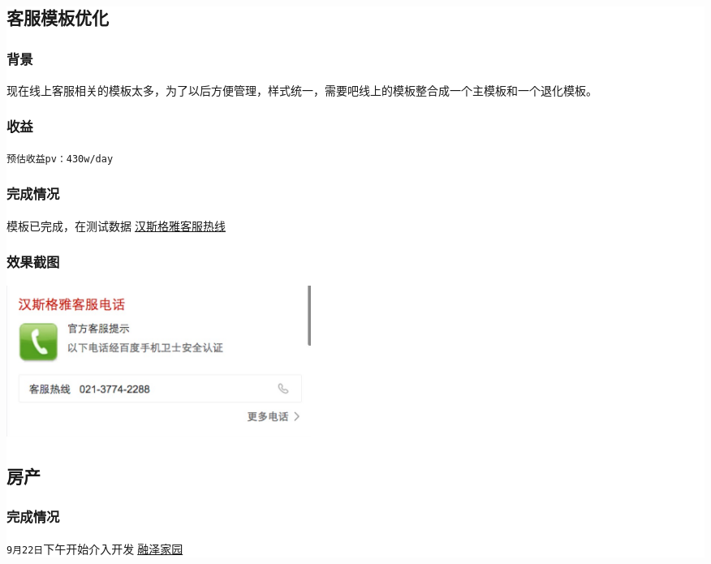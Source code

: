 ## 客服模板优化

### 背景

现在线上客服相关的模板太多，为了以后方便管理，样式统一，需要吧线上的模板整合成一个主模板和一个退化模板。

### 收益

    预估收益pv：430w/day

### 完成情况

模板已完成，在测试数据 [汉斯格雅客服热线](https://wwwhttps.baidu.com/s?dev=1&dev_workspace=platform&dev_module=aladdin-wise&dev_tpl=nkefu&dev_path=searchaladdin&dev_tpltype=default&sid=99999&dev_online=1&wd=%E6%B1%89%E6%96%AF%E6%A0%BC%E9%9B%85%E5%AE%A2%E6%9C%8D%E7%83%AD%E7%BA%BF&word=%E6%B1%89%E6%96%AF%E6%A0%BC%E9%9B%85%E5%AE%A2%E6%9C%8D%E7%83%AD%E7%BA%BF)

### 效果截图

<img src="./img/v_changjianchi/kefu.png" width="375">

## 房产

### 完成情况

`9月22日`下午开始介入开发 [融泽家园](https://wwwhttps.baidu.com/s?dev=1&dev_workspace=platform&dev_module=aladdin-wise&dev_tpl=housing&dev_path=searchaladdin&dev_tpltype=default&sid=99999&dev_online=0&dev_file=default.xml&dev_fileformat=xml&dev_pos=asResult&wd=%E8%9E%8D%E6%B3%BD%E5%AE%B6%E5%9B%AD&word=%E8%9E%8D%E6%B3%BD%E5%AE%B6%E5%9B%AD)
